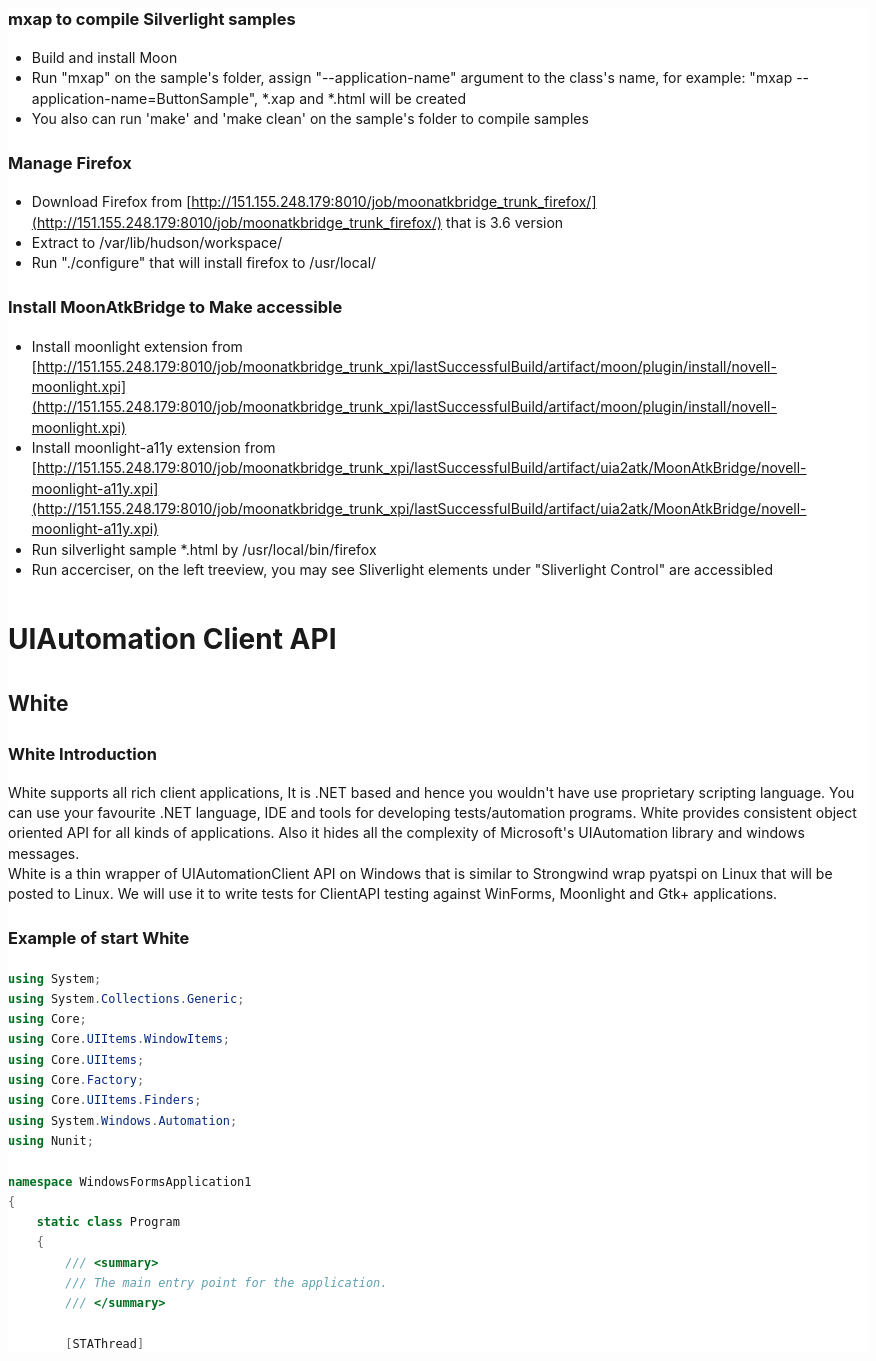 ### mxap to compile Silverlight samples

-   Build and install Moon
-   Run "mxap" on the sample's folder, assign "--application-name" argument to the class's name, for example: "mxap --application-name=ButtonSample", \*.xap and \*.html will be created
-   You also can run 'make' and 'make clean' on the sample's folder to compile samples

### Manage Firefox

-   Download Firefox from [http://151.155.248.179:8010/job/moonatkbridge_trunk_firefox/](http://151.155.248.179:8010/job/moonatkbridge_trunk_firefox/) that is 3.6 version
-   Extract to /var/lib/hudson/workspace/
-   Run "./configure" that will install firefox to /usr/local/

### Install MoonAtkBridge to Make accessible

-   Install moonlight extension from [http://151.155.248.179:8010/job/moonatkbridge_trunk_xpi/lastSuccessfulBuild/artifact/moon/plugin/install/novell-moonlight.xpi](http://151.155.248.179:8010/job/moonatkbridge_trunk_xpi/lastSuccessfulBuild/artifact/moon/plugin/install/novell-moonlight.xpi)
-   Install moonlight-a11y extension from [http://151.155.248.179:8010/job/moonatkbridge_trunk_xpi/lastSuccessfulBuild/artifact/uia2atk/MoonAtkBridge/novell-moonlight-a11y.xpi](http://151.155.248.179:8010/job/moonatkbridge_trunk_xpi/lastSuccessfulBuild/artifact/uia2atk/MoonAtkBridge/novell-moonlight-a11y.xpi)
-   Run silverlight sample \*.html by /usr/local/bin/firefox
-   Run accerciser, on the left treeview, you may see Sliverlight elements under "Sliverlight Control" are accessibled

UIAutomation Client API
=======================

White
-----

### White Introduction

White supports all rich client applications, It is .NET based and hence you wouldn't have use proprietary scripting language. You can use your favourite .NET language, IDE and tools for developing tests/automation programs. White provides consistent object oriented API for all kinds of applications. Also it hides all the complexity of Microsoft's UIAutomation library and windows messages.<br/>
 White is a thin wrapper of UIAutomationClient API on Windows that is similar to Strongwind wrap pyatspi on Linux that will be posted to Linux. We will use it to write tests for ClientAPI testing against WinForms, Moonlight and Gtk+ applications.

### Example of start White

``` csharp
using System;
using System.Collections.Generic;
using Core;
using Core.UIItems.WindowItems;
using Core.UIItems;
using Core.Factory;
using Core.UIItems.Finders;
using System.Windows.Automation;
using Nunit;
 
namespace WindowsFormsApplication1
{
    static class Program
    {
        /// <summary>
        /// The main entry point for the application.
        /// </summary>
 
        [STAThread]
```